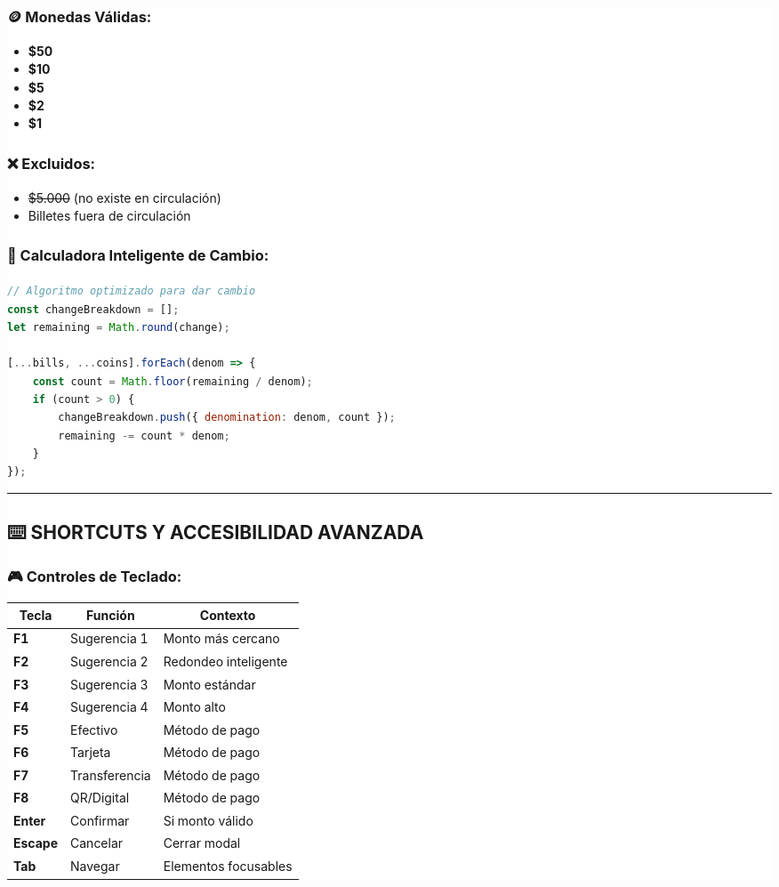### **🪙 Monedas Válidas:**
- **$50**
- **$10**
- **$5**
- **$2**
- **$1**

### **❌ Excluidos:**
- ~~$5.000~~ (no existe en circulación)
- Billetes fuera de circulación

### **💸 Calculadora Inteligente de Cambio:**
```javascript
// Algoritmo optimizado para dar cambio
const changeBreakdown = [];
let remaining = Math.round(change);

[...bills, ...coins].forEach(denom => {
    const count = Math.floor(remaining / denom);
    if (count > 0) {
        changeBreakdown.push({ denomination: denom, count });
        remaining -= count * denom;
    }
});
```

---

## ⌨️ **SHORTCUTS Y ACCESIBILIDAD AVANZADA**

### **🎮 Controles de Teclado:**

| **Tecla** | **Función** | **Contexto** |
|-----------|-------------|--------------|
| **F1** | Sugerencia 1 | Monto más cercano |
| **F2** | Sugerencia 2 | Redondeo inteligente |
| **F3** | Sugerencia 3 | Monto estándar |
| **F4** | Sugerencia 4 | Monto alto |
| **F5** | Efectivo | Método de pago |
| **F6** | Tarjeta | Método de pago |
| **F7** | Transferencia | Método de pago |
| **F8** | QR/Digital | Método de pago |
| **Enter** | Confirmar | Si monto válido |
| **Escape** | Cancelar | Cerrar modal |
| **Tab** | Navegar | Elementos focusables |
